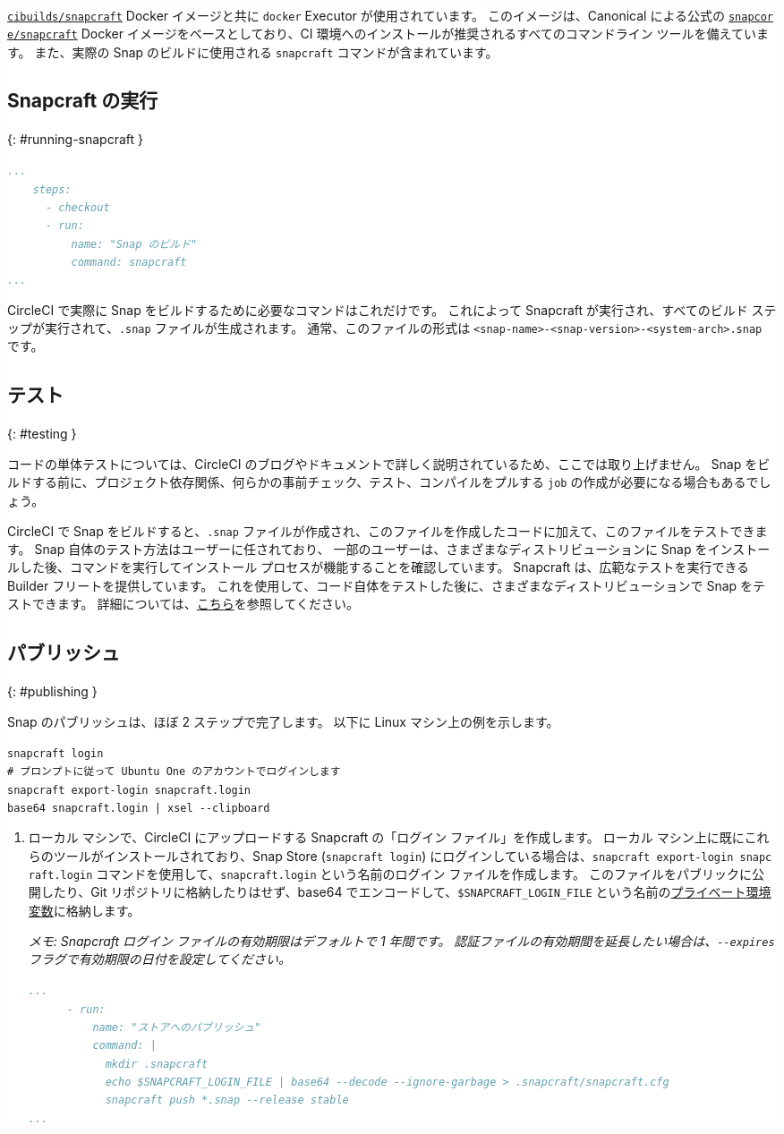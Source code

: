 [`cibuilds/snapcraft`](https://github.com/cibuilds/snapcraft) Docker イメージと共に `docker` Executor が使用されています。 このイメージは、Canonical による公式の [`snapcore/snapcraft`](https://github.com/snapcore/snapcraft/tree/master/docker) Docker イメージをベースとしており、CI 環境へのインストールが推奨されるすべてのコマンドライン ツールを備えています。 また、実際の Snap のビルドに使用される `snapcraft` コマンドが含まれています。

## Snapcraft の実行
{: #running-snapcraft }

```yaml
...
    steps:
      - checkout
      - run:
          name: "Snap のビルド"
          command: snapcraft
...
```

CircleCI で実際に Snap をビルドするために必要なコマンドはこれだけです。 これによって Snapcraft が実行され、すべてのビルド ステップが実行されて、`.snap` ファイルが生成されます。 通常、このファイルの形式は `<snap-name>-<snap-version>-<system-arch>.snap` です。

## テスト
{: #testing }

コードの単体テストについては、CircleCI のブログやドキュメントで詳しく説明されているため、ここでは取り上げません。 Snap をビルドする前に、プロジェクト依存関係、何らかの事前チェック、テスト、コンパイルをプルする `job` の作成が必要になる場合もあるでしょう。

CircleCI で Snap をビルドすると、`.snap` ファイルが作成され、このファイルを作成したコードに加えて、このファイルをテストできます。 Snap 自体のテスト方法はユーザーに任されており、 一部のユーザーは、さまざまなディストリビューションに Snap をインストールした後、コマンドを実行してインストール プロセスが機能することを確認しています。 Snapcraft は、広範なテストを実行できる Builder フリートを提供しています。 これを使用して、コード自体をテストした後に、さまざまなディストリビューションで Snap をテストできます。 詳細については、[こちら](https://build.snapcraft.io/)を参照してください。

## パブリッシュ
{: #publishing }

Snap のパブリッシュは、ほぼ 2 ステップで完了します。 以下に Linux マシン上の例を示します。

```shell
snapcraft login
# プロンプトに従って Ubuntu One のアカウントでログインします
snapcraft export-login snapcraft.login
base64 snapcraft.login | xsel --clipboard
```

1. ローカル マシンで、CircleCI にアップロードする Snapcraft の「ログイン ファイル」を作成します。 ローカル マシン上に既にこれらのツールがインストールされており、Snap Store (`snapcraft login`) にログインしている場合は、`snapcraft export-login snapcraft.login` コマンドを使用して、`snapcraft.login` という名前のログイン ファイルを作成します。 このファイルをパブリックに公開したり、Git リポジトリに格納したりはせず、base64 でエンコードして、`$SNAPCRAFT_LOGIN_FILE` という名前の[プライベート環境変数](https://circleci.com/ja/docs/env-vars/#adding-environment-variables-in-the-app)に格納します。

    *メモ: Snapcraft ログイン ファイルの有効期限はデフォルトで 1 年間です。 認証ファイルの有効期間を延長したい場合は、`--expires` フラグで有効期限の日付を設定してください。*

    ```yaml
    ...
          - run:
              name: "ストアへのパブリッシュ"
              command: |
                mkdir .snapcraft
                echo $SNAPCRAFT_LOGIN_FILE | base64 --decode --ignore-garbage > .snapcraft/snapcraft.cfg
                snapcraft push *.snap --release stable
    ...
    ```
